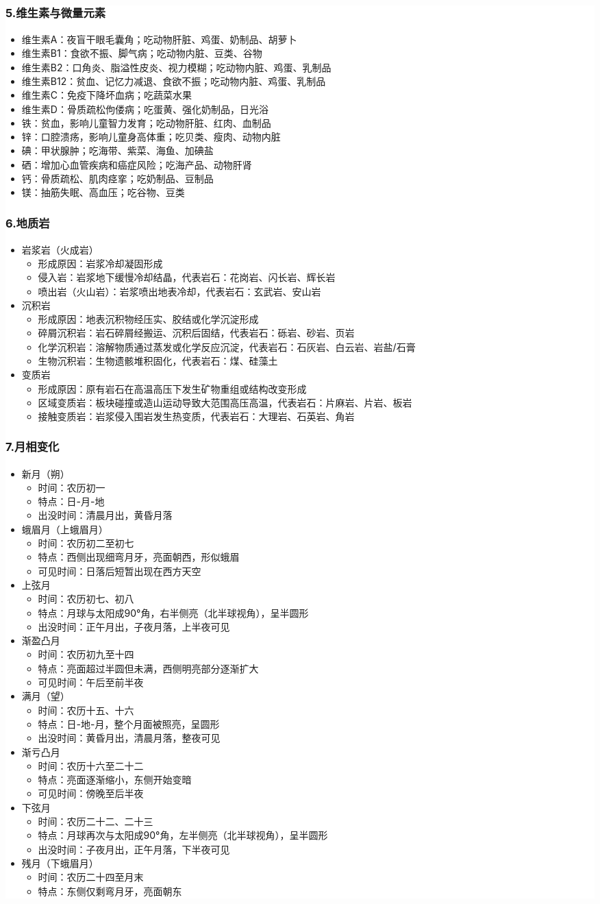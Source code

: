 
### 5.维生素与微量元素
- 维生素A：夜盲干眼毛囊角；吃动物肝脏、鸡蛋、奶制品、胡萝卜
- 维生素B1：食欲不振、脚气病；吃动物内脏、豆类、谷物
- 维生素B2：口角炎、脂溢性皮炎、视力模糊；吃动物内脏、鸡蛋、乳制品
- 维生素B12：贫血、记忆力减退、食欲不振；吃动物内脏、鸡蛋、乳制品
- 维生素C：免疫下降坏血病；吃蔬菜水果
- 维生素D：骨质疏松佝偻病；吃蛋黄、强化奶制品，日光浴
- 铁：贫血，影响儿童智力发育；吃动物肝脏、红肉、血制品
- 锌：口腔溃疡，影响儿童身高体重；吃贝类、瘦肉、动物内脏
- 碘：甲状腺肿；吃海带、紫菜、海鱼、加碘盐
- 硒：增加心血管疾病和癌症风险；吃海产品、动物肝肾
- 钙：骨质疏松、肌肉痉挛；吃奶制品、豆制品
- 镁：抽筋失眠、高血压；吃谷物、豆类

### 6.地质岩
- 岩浆岩（火成岩）
  - 形成原因：岩浆冷却凝固形成
  - 侵入岩：岩浆地下缓慢冷却结晶，代表岩石：花岗岩、闪长岩、辉长岩
  - 喷出岩（火山岩）：岩浆喷出地表冷却，代表岩石：玄武岩、安山岩
- 沉积岩
  - 形成原因：地表沉积物经压实、胶结或化学沉淀形成
  - 碎屑沉积岩：岩石碎屑经搬运、沉积后固结，代表岩石：砾岩、砂岩、页岩
  - 化学沉积岩：溶解物质通过蒸发或化学反应沉淀，代表岩石：石灰岩、白云岩、岩盐/石膏
  - 生物沉积岩：生物遗骸堆积固化，代表岩石：煤、硅藻土
- 变质岩
  - 形成原因：原有岩石在高温高压下发生矿物重组或结构改变形成
  - 区域变质岩：板块碰撞或造山运动导致大范围高压高温，代表岩石：片麻岩、片岩、板岩
  - 接触变质岩：岩浆侵入围岩发生热变质，代表岩石：大理岩、石英岩、角岩


### 7.月相变化

- 新月（朔）​​
  - 时间​：农历初一
  - 特点​：日-月-地
  - ​出没时间​：清晨月出，黄昏月落
- 蛾眉月（上蛾眉月）​​
  - ​时间​：农历初二至初七
  - 特点​：西侧出现细弯月牙，亮面朝西，形似蛾眉
  - 可见时间​：日落后短暂出现在西方天空
- 上弦月​
  - 时间​：农历初七、初八
  - ​特点​：月球与太阳成90°角，右半侧亮（北半球视角），呈半圆形
  - 出没时间​：正午月出，子夜月落，上半夜可见
- 渐盈凸月​
  - ​时间​：农历初九至十四
  - 特点​：亮面超过半圆但未满，西侧明亮部分逐渐扩大
  - 可见时间​：午后至前半夜
- 满月（望）​​
  - ​时间​：农历十五、十六
  - 特点​：日-地-月，整个月面被照亮，呈圆形
  - 出没时间​：黄昏月出，清晨月落，整夜可见
- 渐亏凸月​
  - ​时间​：农历十六至二十二
  - 特点​：亮面逐渐缩小，东侧开始变暗
  - 可见时间​：傍晚至后半夜
- 下弦月​
  - 时间​：农历二十二、二十三
  - 特点​：月球再次与太阳成90°角，左半侧亮（北半球视角），呈半圆形
  - 出没时间​：子夜月出，正午月落，下半夜可见
- 残月（下蛾眉月）​
  - ​时间​：农历二十四至月末
  - 特点​：东侧仅剩弯月牙，亮面朝东